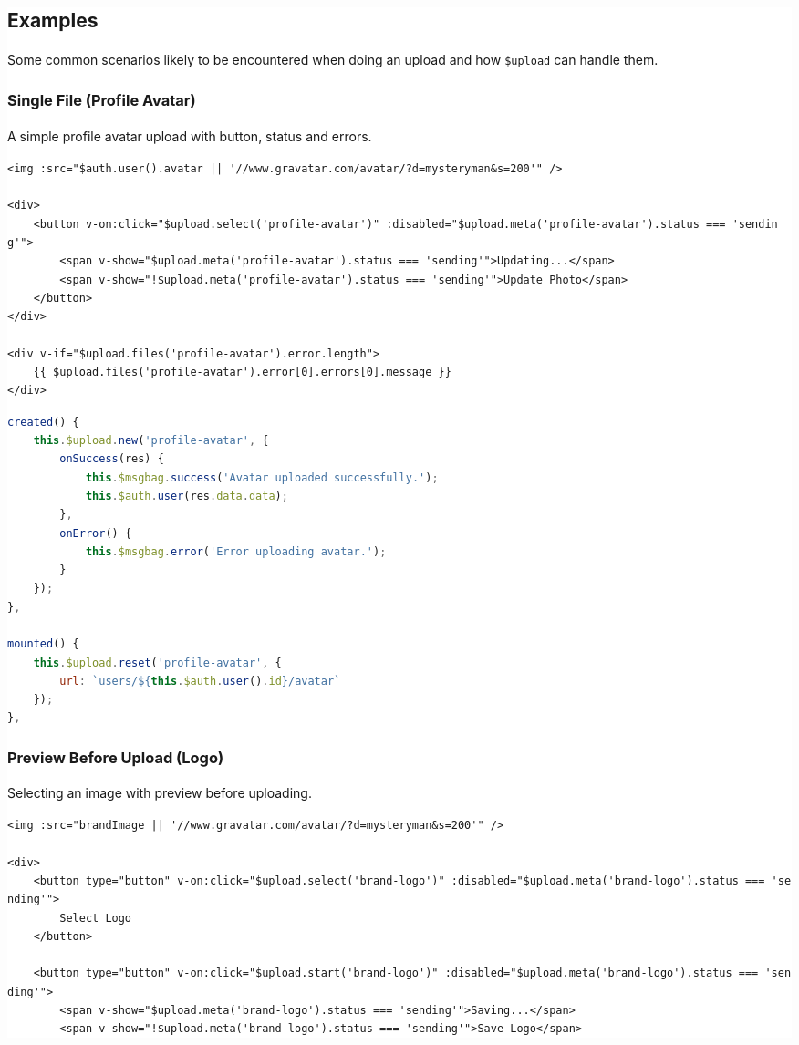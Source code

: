



## Examples

Some common scenarios likely to be encountered when doing an upload and how `$upload` can handle them.


### Single File (Profile Avatar)

A simple profile avatar upload with button, status and errors.

```vue
<img :src="$auth.user().avatar || '//www.gravatar.com/avatar/?d=mysteryman&s=200'" />

<div>
    <button v-on:click="$upload.select('profile-avatar')" :disabled="$upload.meta('profile-avatar').status === 'sending'">
        <span v-show="$upload.meta('profile-avatar').status === 'sending'">Updating...</span>
        <span v-show="!$upload.meta('profile-avatar').status === 'sending'">Update Photo</span>
    </button>
</div>

<div v-if="$upload.files('profile-avatar').error.length">
    {{ $upload.files('profile-avatar').error[0].errors[0].message }}
</div>
```

```javascript
created() {
    this.$upload.new('profile-avatar', {
        onSuccess(res) {
            this.$msgbag.success('Avatar uploaded successfully.');
            this.$auth.user(res.data.data);
        },
        onError() {
            this.$msgbag.error('Error uploading avatar.');
        }
    });
},

mounted() {
    this.$upload.reset('profile-avatar', {
        url: `users/${this.$auth.user().id}/avatar`
    });
},
```


### Preview Before Upload (Logo)

Selecting an image with preview before uploading.

```vue
<img :src="brandImage || '//www.gravatar.com/avatar/?d=mysteryman&s=200'" />

<div>
    <button type="button" v-on:click="$upload.select('brand-logo')" :disabled="$upload.meta('brand-logo').status === 'sending'">
        Select Logo
    </button>

    <button type="button" v-on:click="$upload.start('brand-logo')" :disabled="$upload.meta('brand-logo').status === 'sending'">
        <span v-show="$upload.meta('brand-logo').status === 'sending'">Saving...</span>
        <span v-show="!$upload.meta('brand-logo').status === 'sending'">Save Logo</span>
```